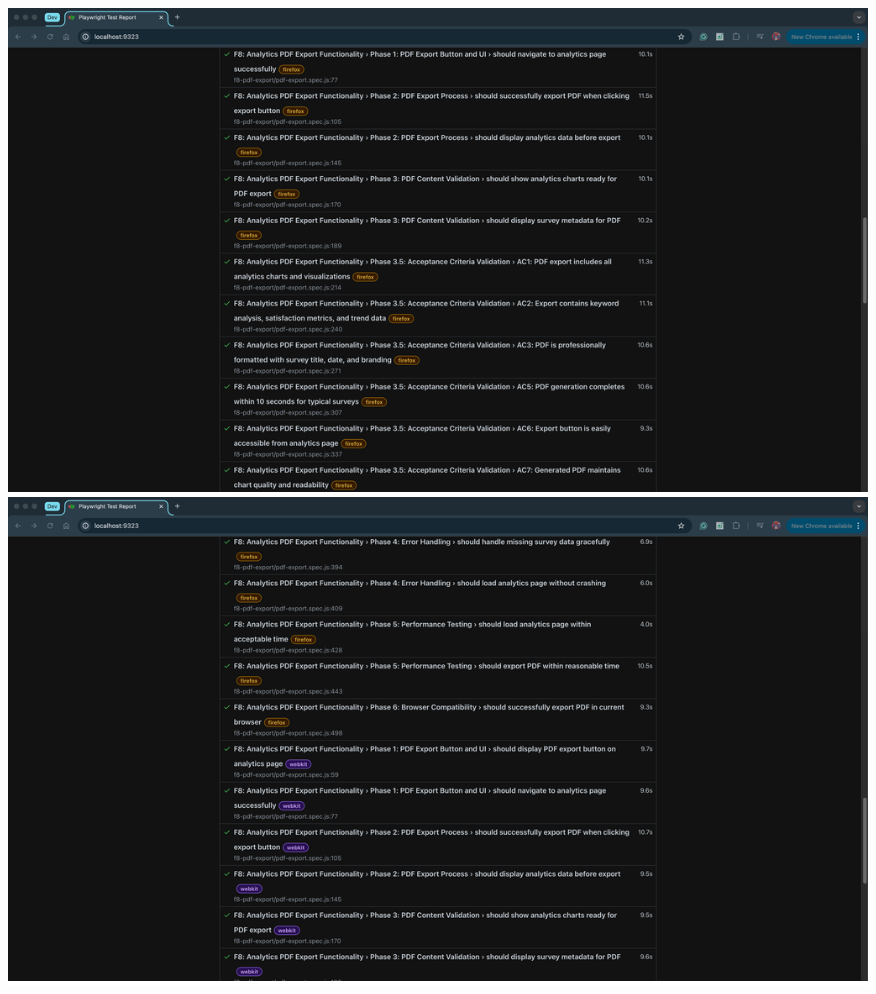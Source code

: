 ![F8 Test Results - Overview](./test-f8-result3.png)
![F8 Test Results - Overview](./test-f8-result4.png)